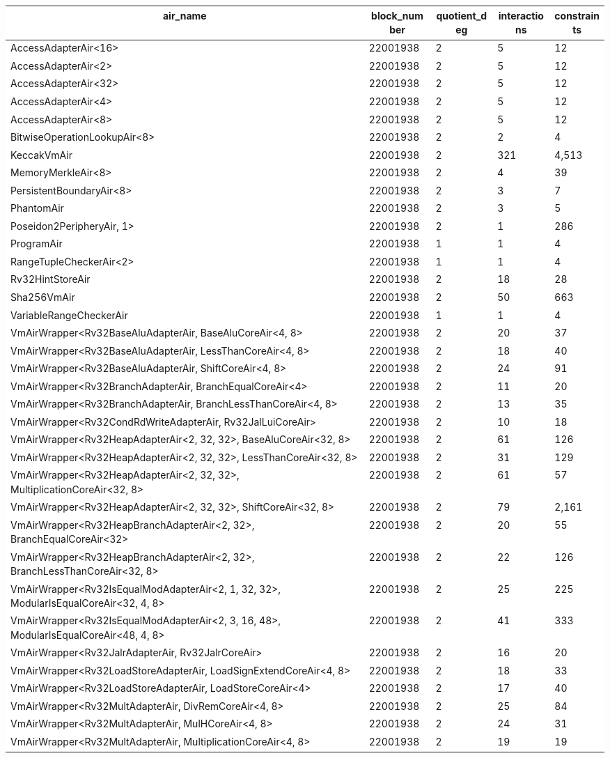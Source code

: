 | air_name | block_number | quotient_deg | interactions | constraints |
| --- | --- | --- | --- | --- |
| AccessAdapterAir<16> | 22001938 | 2 | 5 | 12 | 
| AccessAdapterAir<2> | 22001938 | 2 | 5 | 12 | 
| AccessAdapterAir<32> | 22001938 | 2 | 5 | 12 | 
| AccessAdapterAir<4> | 22001938 | 2 | 5 | 12 | 
| AccessAdapterAir<8> | 22001938 | 2 | 5 | 12 | 
| BitwiseOperationLookupAir<8> | 22001938 | 2 | 2 | 4 | 
| KeccakVmAir | 22001938 | 2 | 321 | 4,513 | 
| MemoryMerkleAir<8> | 22001938 | 2 | 4 | 39 | 
| PersistentBoundaryAir<8> | 22001938 | 2 | 3 | 7 | 
| PhantomAir | 22001938 | 2 | 3 | 5 | 
| Poseidon2PeripheryAir<BabyBearParameters>, 1> | 22001938 | 2 | 1 | 286 | 
| ProgramAir | 22001938 | 1 | 1 | 4 | 
| RangeTupleCheckerAir<2> | 22001938 | 1 | 1 | 4 | 
| Rv32HintStoreAir | 22001938 | 2 | 18 | 28 | 
| Sha256VmAir | 22001938 | 2 | 50 | 663 | 
| VariableRangeCheckerAir | 22001938 | 1 | 1 | 4 | 
| VmAirWrapper<Rv32BaseAluAdapterAir, BaseAluCoreAir<4, 8> | 22001938 | 2 | 20 | 37 | 
| VmAirWrapper<Rv32BaseAluAdapterAir, LessThanCoreAir<4, 8> | 22001938 | 2 | 18 | 40 | 
| VmAirWrapper<Rv32BaseAluAdapterAir, ShiftCoreAir<4, 8> | 22001938 | 2 | 24 | 91 | 
| VmAirWrapper<Rv32BranchAdapterAir, BranchEqualCoreAir<4> | 22001938 | 2 | 11 | 20 | 
| VmAirWrapper<Rv32BranchAdapterAir, BranchLessThanCoreAir<4, 8> | 22001938 | 2 | 13 | 35 | 
| VmAirWrapper<Rv32CondRdWriteAdapterAir, Rv32JalLuiCoreAir> | 22001938 | 2 | 10 | 18 | 
| VmAirWrapper<Rv32HeapAdapterAir<2, 32, 32>, BaseAluCoreAir<32, 8> | 22001938 | 2 | 61 | 126 | 
| VmAirWrapper<Rv32HeapAdapterAir<2, 32, 32>, LessThanCoreAir<32, 8> | 22001938 | 2 | 31 | 129 | 
| VmAirWrapper<Rv32HeapAdapterAir<2, 32, 32>, MultiplicationCoreAir<32, 8> | 22001938 | 2 | 61 | 57 | 
| VmAirWrapper<Rv32HeapAdapterAir<2, 32, 32>, ShiftCoreAir<32, 8> | 22001938 | 2 | 79 | 2,161 | 
| VmAirWrapper<Rv32HeapBranchAdapterAir<2, 32>, BranchEqualCoreAir<32> | 22001938 | 2 | 20 | 55 | 
| VmAirWrapper<Rv32HeapBranchAdapterAir<2, 32>, BranchLessThanCoreAir<32, 8> | 22001938 | 2 | 22 | 126 | 
| VmAirWrapper<Rv32IsEqualModAdapterAir<2, 1, 32, 32>, ModularIsEqualCoreAir<32, 4, 8> | 22001938 | 2 | 25 | 225 | 
| VmAirWrapper<Rv32IsEqualModAdapterAir<2, 3, 16, 48>, ModularIsEqualCoreAir<48, 4, 8> | 22001938 | 2 | 41 | 333 | 
| VmAirWrapper<Rv32JalrAdapterAir, Rv32JalrCoreAir> | 22001938 | 2 | 16 | 20 | 
| VmAirWrapper<Rv32LoadStoreAdapterAir, LoadSignExtendCoreAir<4, 8> | 22001938 | 2 | 18 | 33 | 
| VmAirWrapper<Rv32LoadStoreAdapterAir, LoadStoreCoreAir<4> | 22001938 | 2 | 17 | 40 | 
| VmAirWrapper<Rv32MultAdapterAir, DivRemCoreAir<4, 8> | 22001938 | 2 | 25 | 84 | 
| VmAirWrapper<Rv32MultAdapterAir, MulHCoreAir<4, 8> | 22001938 | 2 | 24 | 31 | 
| VmAirWrapper<Rv32MultAdapterAir, MultiplicationCoreAir<4, 8> | 22001938 | 2 | 19 | 19 | 